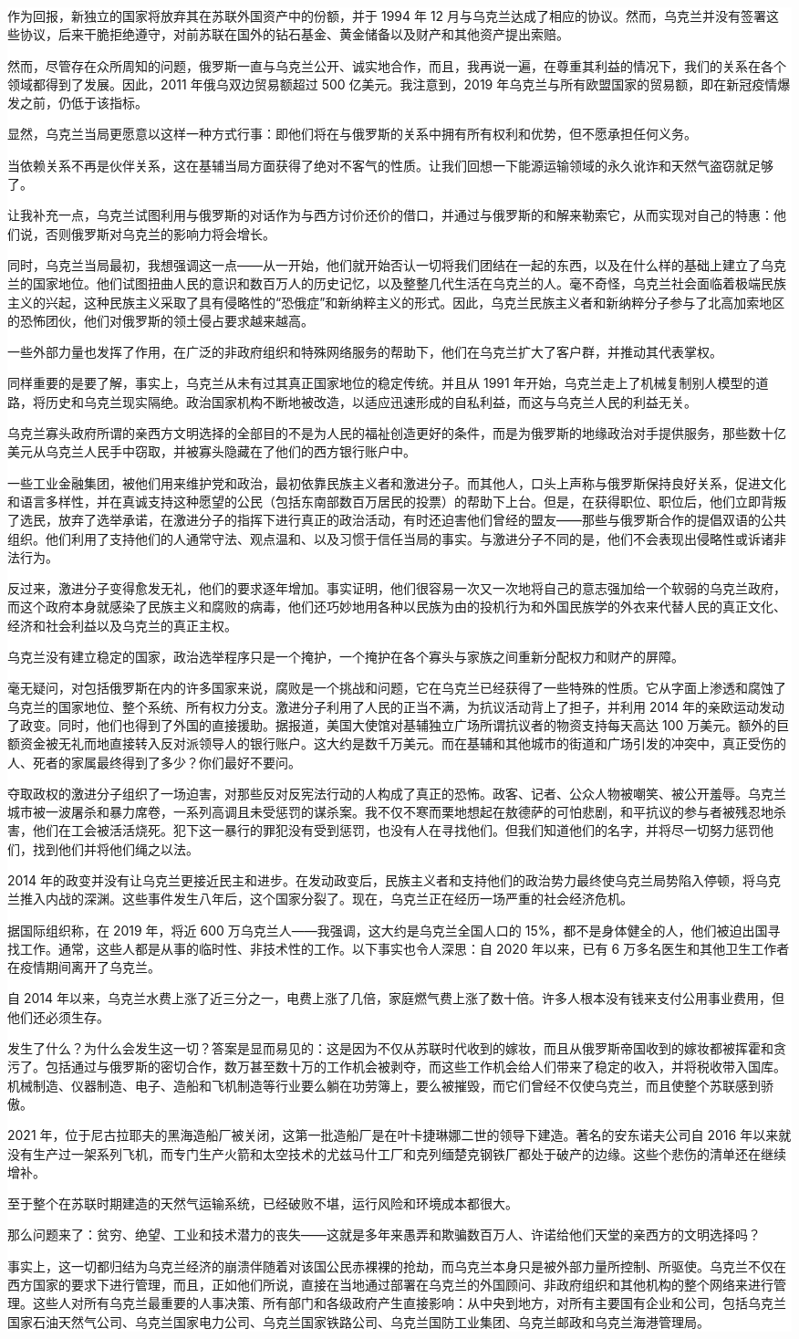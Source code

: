 作为回报，新独立的国家将放弃其在苏联外国资产中的份额，并于 1994 年 12 月与乌克兰达成了相应的协议。然而，乌克兰并没有签署这些协议，后来干脆拒绝遵守，对前苏联在国外的钻石基金、黄金储备以及财产和其他资产提出索赔。

然而，尽管存在众所周知的问题，俄罗斯一直与乌克兰公开、诚实地合作，而且，我再说一遍，在尊重其利益的情况下，我们的关系在各个领域都得到了发展。因此，2011 年俄乌双边贸易额超过 500 亿美元。我注意到，2019 年乌克兰与所有欧盟国家的贸易额，即在新冠疫情爆发之前，仍低于该指标。

显然，乌克兰当局更愿意以这样一种方式行事：即他们将在与俄罗斯的关系中拥有所有权利和优势，但不愿承担任何义务。

当依赖关系不再是伙伴关系，这在基辅当局方面获得了绝对不客气的性质。让我们回想一下能源运输领域的永久讹诈和天然气盗窃就足够了。

让我补充一点，乌克兰试图利用与俄罗斯的对话作为与西方讨价还价的借口，并通过与俄罗斯的和解来勒索它，从而实现对自己的特惠：他们说，否则俄罗斯对乌克兰的影响力将会增长。

同时，乌克兰当局最初，我想强调这一点——从一开始，他们就开始否认一切将我们团结在一起的东西，以及在什么样的基础上建立了乌克兰的国家地位。他们试图扭曲人民的意识和数百万人的历史记忆，以及整整几代生活在乌克兰的人。毫不奇怪，乌克兰社会面临着极端民族主义的兴起，这种民族主义采取了具有侵略性的“恐俄症”和新纳粹主义的形式。因此，乌克兰民族主义者和新纳粹分子参与了北高加索地区的恐怖团伙，他们对俄罗斯的领土侵占要求越来越高。

一些外部力量也发挥了作用，在广泛的非政府组织和特殊网络服务的帮助下，他们在乌克兰扩大了客户群，并推动其代表掌权。

同样重要的是要了解，事实上，乌克兰从未有过其真正国家地位的稳定传统。并且从 1991 年开始，乌克兰走上了机械复制别人模型的道路，将历史和乌克兰现实隔绝。政治国家机构不断地被改造，以适应迅速形成的自私利益，而这与乌克兰人民的利益无关。

乌克兰寡头政府所谓的亲西方文明选择的全部目的不是为人民的福祉创造更好的条件，而是为俄罗斯的地缘政治对手提供服务，那些数十亿美元从乌克兰人民手中窃取，并被寡头隐藏在了他们的西方银行账户中。

一些工业金融集团，被他们用来维护党和政治，最初依靠民族主义者和激进分子。而其他人，口头上声称与俄罗斯保持良好关系，促进文化和语言多样性，并在真诚支持这种愿望的公民（包括东南部数百万居民的投票）的帮助下上台。但是，在获得职位、职位后，他们立即背叛了选民，放弃了选举承诺，在激进分子的指挥下进行真正的政治活动，有时还迫害他们曾经的盟友——那些与俄罗斯合作的提倡双语的公共组织。他们利用了支持他们的人通常守法、观点温和、以及习惯于信任当局的事实。与激进分子不同的是，他们不会表现出侵略性或诉诸非法行为。

反过来，激进分子变得愈发无礼，他们的要求逐年增加。事实证明，他们很容易一次又一次地将自己的意志强加给一个软弱的乌克兰政府，而这个政府本身就感染了民族主义和腐败的病毒，他们还巧妙地用各种以民族为由的投机行为和外国民族学的外衣来代替人民的真正文化、经济和社会利益以及乌克兰的真正主权。

乌克兰没有建立稳定的国家，政治选举程序只是一个掩护，一个掩护在各个寡头与家族之间重新分配权力和财产的屏障。

毫无疑问，对包括俄罗斯在内的许多国家来说，腐败是一个挑战和问题，它在乌克兰已经获得了一些特殊的性质。它从字面上渗透和腐蚀了乌克兰的国家地位、整个系统、所有权力分支。激进分子利用了人民的正当不满，为抗议活动背上了担子，并利用 2014 年的亲欧运动发动了政变。同时，他们也得到了外国的直接援助。据报道，美国大使馆对基辅独立广场所谓抗议者的物资支持每天高达 100 万美元。额外的巨额资金被无礼而地直接转入反对派领导人的银行账户。这大约是数千万美元。而在基辅和其他城市的街道和广场引发的冲突中，真正受伤的人、死者的家属最终得到了多少？你们最好不要问。

夺取政权的激进分子组织了一场迫害，对那些反对反宪法行动的人构成了真正的恐怖。政客、记者、公众人物被嘲笑、被公开羞辱。乌克兰城市被一波屠杀和暴力席卷，一系列高调且未受惩罚的谋杀案。我不仅不寒而栗地想起在敖德萨的可怕悲剧，和平抗议的参与者被残忍地杀害，他们在工会被活活烧死。犯下这一暴行的罪犯没有受到惩罚，也没有人在寻找他们。但我们知道他们的名字，并将尽一切努力惩罚他们，找到他们并将他们绳之以法。

2014 年的政变并没有让乌克兰更接近民主和进步。在发动政变后，民族主义者和支持他们的政治势力最终使乌克兰局势陷入停顿，将乌克兰推入内战的深渊。这些事件发生八年后，这个国家分裂了。现在，乌克兰正在经历一场严重的社会经济危机。

据国际组织称，在 2019 年，将近 600 万乌克兰人——我强调，这大约是乌克兰全国人口的 15%，都不是身体健全的人，他们被迫出国寻找工作。通常，这些人都是从事的临时性、非技术性的工作。以下事实也令人深思：自 2020 年以来，已有 6 万多名医生和其他卫生工作者在疫情期间离开了乌克兰。

自 2014 年以来，乌克兰水费上涨了近三分之一，电费上涨了几倍，家庭燃气费上涨了数十倍。许多人根本没有钱来支付公用事业费用，但他们还必须生存。

发生了什么？为什么会发生这一切？答案是显而易见的：这是因为不仅从苏联时代收到的嫁妆，而且从俄罗斯帝国收到的嫁妆都被挥霍和贪污了。包括通过与俄罗斯的密切合作，数万甚至数十万的工作机会被剥夺，而这些工作机会给人们带来了稳定的收入，并将税收带入国库。机械制造、仪器制造、电子、造船和飞机制造等行业要么躺在功劳簿上，要么被摧毁，而它们曾经不仅使乌克兰，而且使整个苏联感到骄傲。

2021 年，位于尼古拉耶夫的黑海造船厂被关闭，这第一批造船厂是在叶卡捷琳娜二世的领导下建造。著名的安东诺夫公司自 2016 年以来就没有生产过一架系列飞机，而专门生产火箭和太空技术的尤兹马什工厂和克列缅楚克钢铁厂都处于破产的边缘。这些个悲伤的清单还在继续增补。

至于整个在苏联时期建造的天然气运输系统，已经破败不堪，运行风险和环境成本都很大。

那么问题来了：贫穷、绝望、工业和技术潜力的丧失——这就是多年来愚弄和欺骗数百万人、许诺给他们天堂的亲西方的文明选择吗？

事实上，这一切都归结为乌克兰经济的崩溃伴随着对该国公民赤裸裸的抢劫，而乌克兰本身只是被外部力量所控制、所驱使。乌克兰不仅在西方国家的要求下进行管理，而且，正如他们所说，直接在当地通过部署在乌克兰的外国顾问、非政府组织和其他机构的整个网络来进行管理。这些人对所有乌克兰最重要的人事决策、所有部门和各级政府产生直接影响：从中央到地方，对所有主要国有企业和公司，包括乌克兰国家石油天然气公司、乌克兰国家电力公司、乌克兰国家铁路公司、乌克兰国防工业集团、乌克兰邮政和乌克兰海港管理局。
